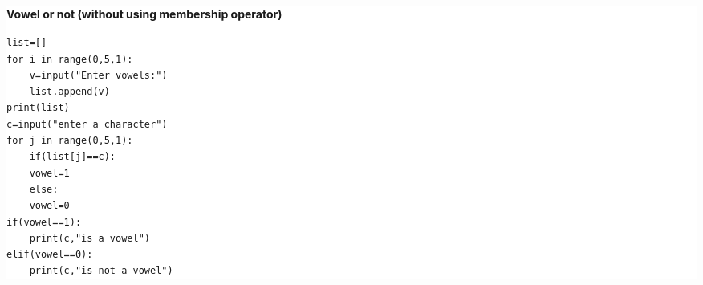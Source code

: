 **Vowel or not (without using membership operator)**

	list=[]
	for i in range(0,5,1):
	    v=input("Enter vowels:")
	    list.append(v)
	print(list)
	c=input("enter a character")
	for j in range(0,5,1):
	    if(list[j]==c):
		vowel=1
	    else:
		vowel=0    
	if(vowel==1):
	    print(c,"is a vowel")
	elif(vowel==0):
	    print(c,"is not a vowel")
